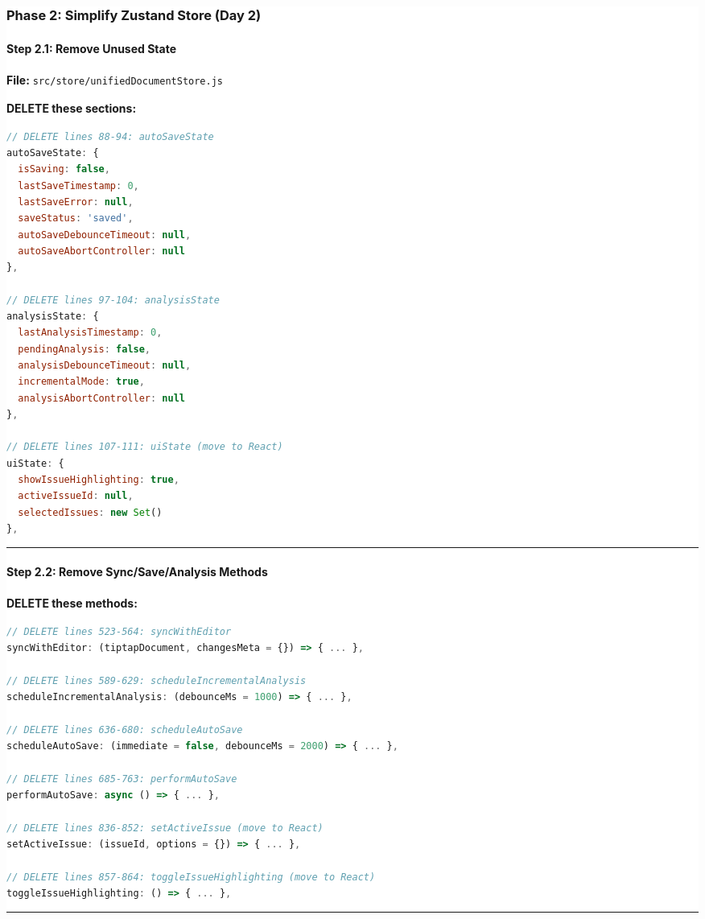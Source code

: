 
### Phase 2: Simplify Zustand Store (Day 2)

#### Step 2.1: Remove Unused State

**File:** `src/store/unifiedDocumentStore.js`

**DELETE these sections:**

```javascript
// DELETE lines 88-94: autoSaveState
autoSaveState: {
  isSaving: false,
  lastSaveTimestamp: 0,
  lastSaveError: null,
  saveStatus: 'saved',
  autoSaveDebounceTimeout: null,
  autoSaveAbortController: null
},

// DELETE lines 97-104: analysisState
analysisState: {
  lastAnalysisTimestamp: 0,
  pendingAnalysis: false,
  analysisDebounceTimeout: null,
  incrementalMode: true,
  analysisAbortController: null
},

// DELETE lines 107-111: uiState (move to React)
uiState: {
  showIssueHighlighting: true,
  activeIssueId: null,
  selectedIssues: new Set()
},
```

---

#### Step 2.2: Remove Sync/Save/Analysis Methods

**DELETE these methods:**

```javascript
// DELETE lines 523-564: syncWithEditor
syncWithEditor: (tiptapDocument, changesMeta = {}) => { ... },

// DELETE lines 589-629: scheduleIncrementalAnalysis
scheduleIncrementalAnalysis: (debounceMs = 1000) => { ... },

// DELETE lines 636-680: scheduleAutoSave
scheduleAutoSave: (immediate = false, debounceMs = 2000) => { ... },

// DELETE lines 685-763: performAutoSave
performAutoSave: async () => { ... },

// DELETE lines 836-852: setActiveIssue (move to React)
setActiveIssue: (issueId, options = {}) => { ... },

// DELETE lines 857-864: toggleIssueHighlighting (move to React)
toggleIssueHighlighting: () => { ... },
```

---
